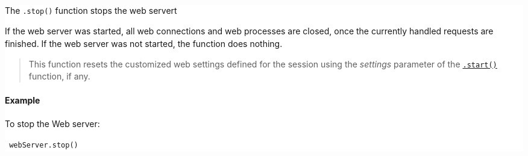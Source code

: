 The `.stop()` function stops the web servert

If the web server was started, all web connections and web processes are closed, once the currently handled requests are finished. If the web server was not started, the function does nothing.

>This function resets the customized web settings defined for the session using the *settings* parameter of the [`.start()`](#start) function, if any.

#### Example

To stop the Web server:

```qs
 webServer.stop()
```



